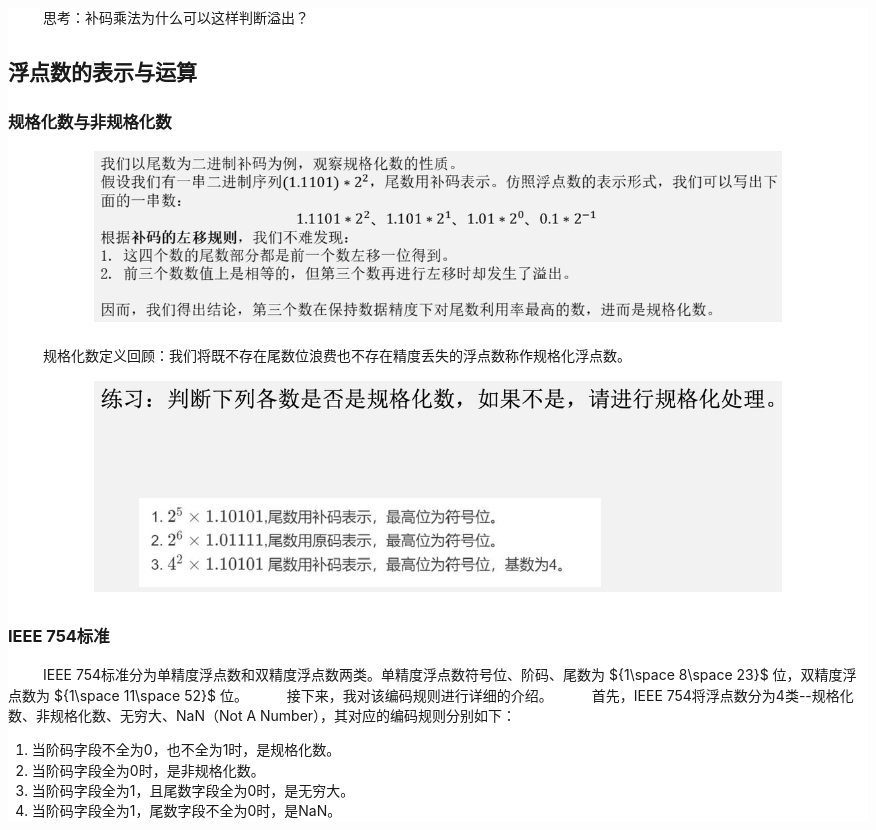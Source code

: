 &emsp;&emsp;&ensp;思考：补码乘法为什么可以这样判断溢出？

## 浮点数的表示与运算

### 规格化数与非规格化数

<div style=" margin: 0 auto; max-width: 80%;">
<img src="image-28.png" alt="Alt text" style="margin-top: 0; margin-bottom: 10px;" align="center">
</div>

&emsp;&emsp;&ensp;规格化数定义回顾：我们将既不存在尾数位浪费也不存在精度丢失的浮点数称作规格化浮点数。

<div style=" margin: 0 auto; max-width: 80%;">
<img src="image-29.png" alt="Alt text" style="margin-top: 0; margin-bottom: 10px;" align="center">
</div>

### IEEE 754标准

&emsp;&emsp;&ensp;IEEE 754标准分为单精度浮点数和双精度浮点数两类。单精度浮点数符号位、阶码、尾数为 ${1\space 8\space 23}$ 位，双精度浮点数为 ${1\space 11\space 52}$ 位。
&emsp;&emsp;&ensp;接下来，我对该编码规则进行详细的介绍。
&emsp;&emsp;&ensp;首先，IEEE 754将浮点数分为4类--规格化数、非规格化数、无穷大、NaN（Not A Number），其对应的编码规则分别如下：

1. 当阶码字段不全为0，也不全为1时，是规格化数。
2. 当阶码字段全为0时，是非规格化数。
3. 当阶码字段全为1，且尾数字段全为0时，是无穷大。
4. 当阶码字段全为1，尾数字段不全为0时，是NaN。
